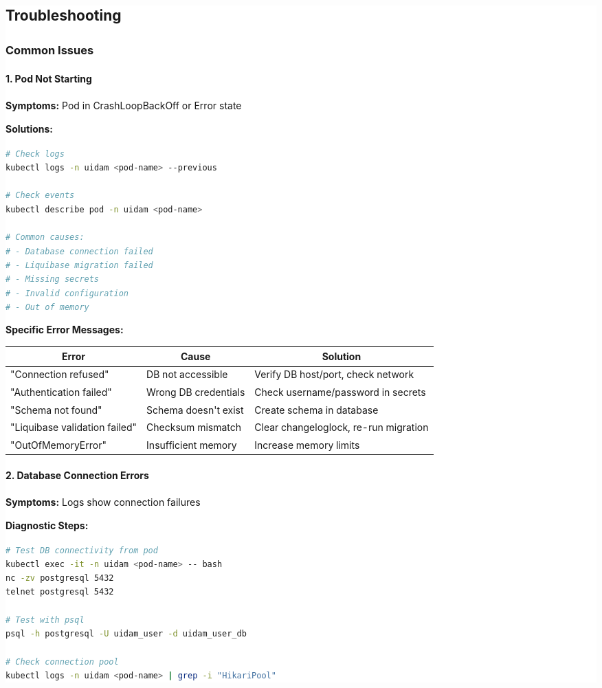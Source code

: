 ## Troubleshooting

### Common Issues

#### 1. Pod Not Starting

**Symptoms:** Pod in CrashLoopBackOff or Error state

**Solutions:**
```bash
# Check logs
kubectl logs -n uidam <pod-name> --previous

# Check events
kubectl describe pod -n uidam <pod-name>

# Common causes:
# - Database connection failed
# - Liquibase migration failed
# - Missing secrets
# - Invalid configuration
# - Out of memory
```

**Specific Error Messages:**

| Error | Cause | Solution |
|-------|-------|----------|
| "Connection refused" | DB not accessible | Verify DB host/port, check network |
| "Authentication failed" | Wrong DB credentials | Check username/password in secrets |
| "Schema not found" | Schema doesn't exist | Create schema in database |
| "Liquibase validation failed" | Checksum mismatch | Clear changeloglock, re-run migration |
| "OutOfMemoryError" | Insufficient memory | Increase memory limits |

#### 2. Database Connection Errors

**Symptoms:** Logs show connection failures

**Diagnostic Steps:**
```bash
# Test DB connectivity from pod
kubectl exec -it -n uidam <pod-name> -- bash
nc -zv postgresql 5432
telnet postgresql 5432

# Test with psql
psql -h postgresql -U uidam_user -d uidam_user_db

# Check connection pool
kubectl logs -n uidam <pod-name> | grep -i "HikariPool"
```
